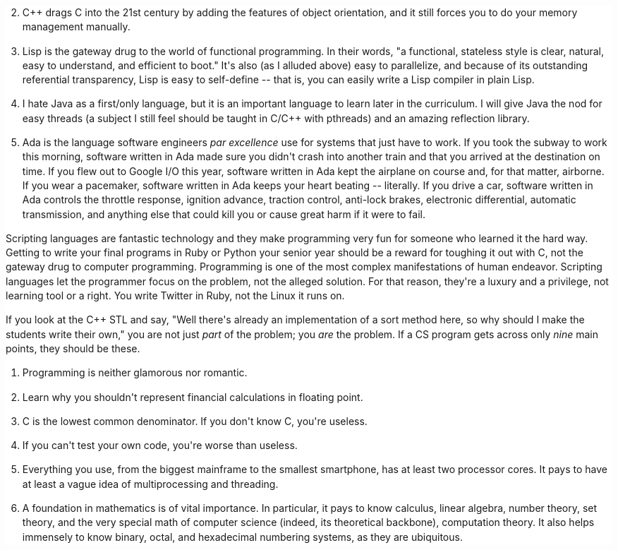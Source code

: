 2.  C++ drags C into the 21st century by adding the features of object
    orientation, and it still forces you to do your memory management manually.

3.  Lisp is the gateway drug to the world of functional programming.  In their
    words, "a functional, stateless style is clear, natural, easy to understand,
    and efficient to boot."  It's also (as I alluded above) easy to parallelize,
    and because of its outstanding referential transparency, Lisp is easy to
    self-define -- that is, you can easily write a Lisp compiler in plain Lisp.

4.  I hate Java as a first/only language, but it is an important language to
    learn later in the curriculum.  I will give Java the nod for easy threads (a
    subject I still feel should be taught in C/C++ with pthreads) and an amazing
    reflection library.

5.  Ada is the language software engineers *par excellence* use for systems that
    just have to work.  If you took the subway to work this morning, software
    written in Ada made sure you didn't crash into another train and that you
    arrived at the destination on time.  If you flew out to Google I/O this
    year, software written in Ada kept the airplane on course and, for that
    matter, airborne.  If you wear a pacemaker, software written in Ada keeps
    your heart beating -- literally.  If you drive a car, software written in
    Ada controls the throttle response, ignition advance, traction control,
    anti-lock brakes, electronic differential, automatic transmission, and
    anything else that could kill you or cause great harm if it were to fail.

Scripting languages are fantastic technology and they make programming very fun
for someone who learned it the hard way.  Getting to write your final programs
in Ruby or Python your senior year should be a reward for toughing it out with
C, not the gateway drug to computer programming.  Programming is one of the most
complex manifestations of human endeavor.  Scripting languages let the
programmer focus on the problem, not the alleged solution.  For that reason,
they're a luxury and a privilege, not learning tool or a right.  You write
Twitter in Ruby, not the Linux it runs on.

If you look at the C++ STL and say, "Well there's already an implementation of a
sort method here, so why should I make the students write their own," you are
not just *part* of the problem; you *are* the problem.  If a CS program gets
across only *nine* main points, they should be these.

1.  Programming is neither glamorous nor romantic.

2.  Learn why you shouldn't represent financial calculations in floating point.

3.  C is the lowest common denominator.  If you don't know C, you're useless.

4.  If you can't test your own code, you're worse than useless.

5.  Everything you use, from the biggest mainframe to the smallest smartphone,
    has at least two processor cores.  It pays to have at least a vague idea of
    multiprocessing and threading.

6.  A foundation in mathematics is of vital importance.  In particular, it pays
    to know calculus, linear algebra, number theory, set theory, and the very
    special math of computer science (indeed, its theoretical backbone),
    computation theory.  It also helps immensely to know binary, octal, and
    hexadecimal numbering systems, as they are ubiquitous.
